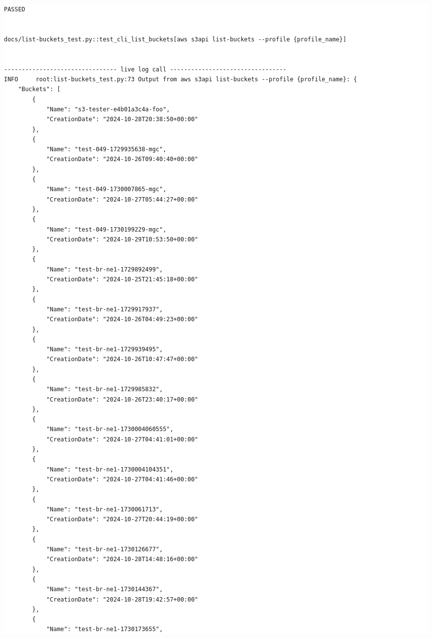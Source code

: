 

    PASSED

    
    docs/list-buckets_test.py::test_cli_list_buckets[aws s3api list-buckets --profile {profile_name}] 

    
    -------------------------------- live log call ---------------------------------
    INFO     root:list-buckets_test.py:73 Output from aws s3api list-buckets --profile {profile_name}: {
        "Buckets": [
            {
                "Name": "s3-tester-e4b01a3c4a-foo",
                "CreationDate": "2024-10-28T20:38:50+00:00"
            },
            {
                "Name": "test-049-1729935638-mgc",
                "CreationDate": "2024-10-26T09:40:40+00:00"
            },
            {
                "Name": "test-049-1730007865-mgc",
                "CreationDate": "2024-10-27T05:44:27+00:00"
            },
            {
                "Name": "test-049-1730199229-mgc",
                "CreationDate": "2024-10-29T10:53:50+00:00"
            },
            {
                "Name": "test-br-ne1-1729892499",
                "CreationDate": "2024-10-25T21:45:18+00:00"
            },
            {
                "Name": "test-br-ne1-1729917937",
                "CreationDate": "2024-10-26T04:49:23+00:00"
            },
            {
                "Name": "test-br-ne1-1729939495",
                "CreationDate": "2024-10-26T10:47:47+00:00"
            },
            {
                "Name": "test-br-ne1-1729985832",
                "CreationDate": "2024-10-26T23:40:17+00:00"
            },
            {
                "Name": "test-br-ne1-1730004060555",
                "CreationDate": "2024-10-27T04:41:01+00:00"
            },
            {
                "Name": "test-br-ne1-1730004104351",
                "CreationDate": "2024-10-27T04:41:46+00:00"
            },
            {
                "Name": "test-br-ne1-1730061713",
                "CreationDate": "2024-10-27T20:44:19+00:00"
            },
            {
                "Name": "test-br-ne1-1730126677",
                "CreationDate": "2024-10-28T14:48:16+00:00"
            },
            {
                "Name": "test-br-ne1-1730144367",
                "CreationDate": "2024-10-28T19:42:57+00:00"
            },
            {
                "Name": "test-br-ne1-1730173655",